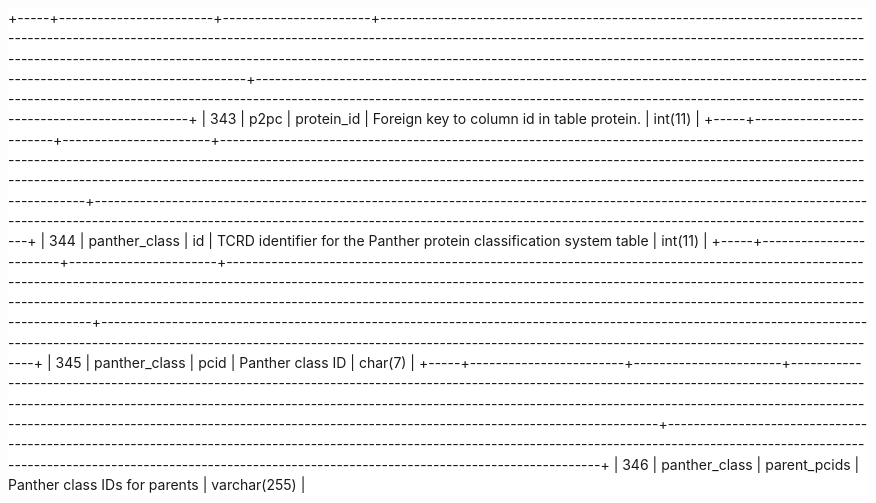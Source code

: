 +-----+------------------------+-----------------------+------------------------------------------------------------------------------------------------------------------------------------------------------------------------------------------------------------------------------------------------------------------------------------------------------------------------------------------------------------------------------------------+----------------------------------------------------------------------------------------------------------------------------------------------------------------------------------------------------------------------------------------------------------------+
| 343 | p2pc                   | protein_id            | Foreign key to column id in table protein.                                                                                                                                                                                                                                                                                                                                               | int(11)                                                                                                                                                                                                                                                        |
+-----+------------------------+-----------------------+------------------------------------------------------------------------------------------------------------------------------------------------------------------------------------------------------------------------------------------------------------------------------------------------------------------------------------------------------------------------------------------+----------------------------------------------------------------------------------------------------------------------------------------------------------------------------------------------------------------------------------------------------------------+
| 344 | panther_class          | id                    | TCRD identifier for the Panther protein classification system table                                                                                                                                                                                                                                                                                                                      | int(11)                                                                                                                                                                                                                                                        |
+-----+------------------------+-----------------------+------------------------------------------------------------------------------------------------------------------------------------------------------------------------------------------------------------------------------------------------------------------------------------------------------------------------------------------------------------------------------------------+----------------------------------------------------------------------------------------------------------------------------------------------------------------------------------------------------------------------------------------------------------------+
| 345 | panther_class          | pcid                  | Panther class ID                                                                                                                                                                                                                                                                                                                                                                         | char(7)                                                                                                                                                                                                                                                        |
+-----+------------------------+-----------------------+------------------------------------------------------------------------------------------------------------------------------------------------------------------------------------------------------------------------------------------------------------------------------------------------------------------------------------------------------------------------------------------+----------------------------------------------------------------------------------------------------------------------------------------------------------------------------------------------------------------------------------------------------------------+
| 346 | panther_class          | parent_pcids          | Panther class IDs for parents                                                                                                                                                                                                                                                                                                                                                            | varchar(255)                                                                                                                                                                                                                                                   |